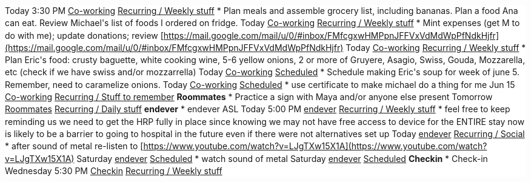 Today 3:30 PM
 [Co-working](https://beta.todoist.com/app/label/Co-working)  [Recurring / Weekly stuff](https://beta.todoist.com/app/project/410614252#task-4811056678) 
* 
Plan meals and assemble grocery list, including bananas. Plan a food Ana can eat. Review Michael's list of foods I ordered on fridge.
Today
 [Co-working](https://beta.todoist.com/app/label/Co-working)  [Recurring / Weekly stuff](https://beta.todoist.com/app/project/410614252#task-439861015) 
* 
Mint expenses (get M to do with me); update donations; review  [https://mail.google.com/mail/u/0/#inbox/FMfcgxwHMPpnJFFVxVdMdWpPfNdkHjfr](https://mail.google.com/mail/u/0/#inbox/FMfcgxwHMPpnJFFVxVdMdWpPfNdkHjfr) 
Today
 [Co-working](https://beta.todoist.com/app/label/Co-working)  [Recurring / Weekly stuff](https://beta.todoist.com/app/project/410614252#task-444221576) 
* 
Plan Eric's food: crusty baguette, white cooking wine, 5-6 yellow onions, 2 or more of Gruyere, Asagio, Swiss, Gouda, Mozzarella, etc (check if we have swiss and/or mozzarrella)
Today [Co-working](https://beta.todoist.com/app/label/Co-working)  [Scheduled](https://beta.todoist.com/app/project/2202267723#task-4849216537) 
* 
Schedule making Eric's soup for week of june 5. Remember, need to caramelize onions.
Today [Co-working](https://beta.todoist.com/app/label/Co-working)  [Scheduled](https://beta.todoist.com/app/project/2202267723#task-4849195427) 
* 
use certificate to make michael do a thing for me
Jun 15
 [Co-working](https://beta.todoist.com/app/label/Co-working)  [Recurring / Stuff to remember](https://beta.todoist.com/app/project/410614252#task-4695295296) 
**Roommates**
* 
Practice a sign with Maya and/or anyone else present
Tomorrow
 [Roommates](https://beta.todoist.com/app/label/Roommates)  [Recurring / Daily stuff](https://beta.todoist.com/app/project/410614252#task-4442727080) 
**endever**
* 
endever ASL
Today 5:00 PM
 [endever](https://beta.todoist.com/app/label/endever)  [Recurring / Weekly stuff](https://beta.todoist.com/app/project/410614252#task-4811056004) 
* 
feel free to keep reminding us we need to get the HRP fully in place since knowing we may not have free access to device for the ENTIRE stay now is likely to be a barrier to going to hospital in the future even if there were not alternatives set up
Today
 [endever](https://beta.todoist.com/app/label/endever)  [Recurring / Social](https://beta.todoist.com/app/project/410614252#task-4383501113) 
* 
after sound of metal re-listen to  [https://www.youtube.com/watch?v=LJgTXw15X1A](https://www.youtube.com/watch?v=LJgTXw15X1A) 
Saturday [endever](https://beta.todoist.com/app/label/endever)  [Scheduled](https://beta.todoist.com/app/project/2202267723#task-4748516961) 
* 
watch sound of metal
Saturday [endever](https://beta.todoist.com/app/label/endever)  [Scheduled](https://beta.todoist.com/app/project/2202267723#task-4748375847) 
**Checkin**
* 
Check-in
Wednesday 5:30 PM
 [Checkin](https://beta.todoist.com/app/label/Checkin)  [Recurring / Weekly stuff](https://beta.todoist.com/app/project/410614252#task-4803003451) 